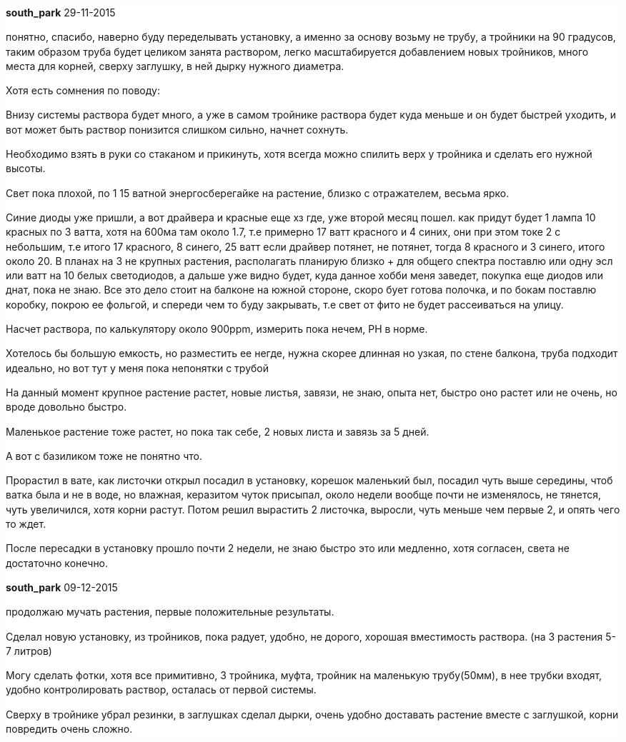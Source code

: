 
**south_park** 29-11-2015

понятно, спасибо, наверно буду переделывать установку, а именно за основу возьму не трубу, а тройники на 90 градусов, таким образом труба будет целиком занята раствором, легко масштабируется добавлением новых тройников, много места для корней, сверху заглушку, в ней дырку нужного диаметра.

Хотя есть сомнения по поводу:

Внизу системы раствора будет много, а уже в самом тройнике раствора будет куда меньше и он будет быстрей уходить, и вот может быть раствор понизится слишком сильно, начнет сохнуть.

Необходимо взять в руки со стаканом и прикинуть, хотя всегда можно спилить верх у тройника и сделать его нужной высоты.

Свет пока плохой, по 1 15 ватной энергосберегайке на растение, близко с отражателем, весьма ярко.

Синие диоды уже пришли, а вот драйвера и красные еще хз где, уже второй месяц пошел. как придут будет 1 лампа 10 красных по 3 ватта, хотя на 600ма там около 1.7, т.е примерно 17 ватт красного и 4 синих, они при этом токе 2 с небольшим, т.е итого 17 красного, 8 синего, 25 ватт если драйвер потянет, не потянет, тогда 8 красного и 3 синего, итого около 20. В планах на 3 не крупных растения, располагать планирую близко + для общего спектра поставлю или одну эсл или ватт на 10 белых светодиодов, а дальше уже видно будет, куда данное хобби меня заведет, покупка еще диодов или днат, пока не знаю. Все это дело стоит на балконе на южной стороне, скоро бует готова полочка, и по бокам поставлю коробку, покрою ее фольгой, и спереди чем то буду закрывать, т.е свет от фито не будет рассеиваться на улицу.

Насчет раствора, по калькулятору около 900ppm, измерить пока нечем, PH в норме.

Хотелось бы большую емкость, но разместить ее негде, нужна скорее длинная но узкая, по стене балкона, труба подходит идеально, но вот тут у меня пока непонятки с трубой

На данный момент крупное растение растет, новые листья, завязи, не знаю, опыта нет, быстро оно растет или не очень, но вроде довольно быстро.

Маленькое растение тоже растет, но пока так себе, 2 новых листа и завязь за 5 дней.

А вот с базиликом тоже не понятно что.

Прорастил в вате, как листочки открыл посадил в установку, корешок маленький был, посадил чуть выше середины, чтоб ватка была и не в воде, но влажная, керазитом чуток присыпал, около недели вообще почти не изменялось, не тянется, чуть увеличился, хотя корни растут. Потом решил вырастить 2 листочка, выросли, чуть меньше чем первые 2, и опять чего то ждет.

После пересадки в установку прошло почти 2 недели, не знаю быстро это или медленно, хотя согласен, света не достаточно конечно.


**south_park** 09-12-2015

продолжаю мучать растения, первые положительные результаты.

Сделал новую установку, из тройников, пока радует, удобно, не дорого, хорошая вместимость раствора. (на 3 растения 5-7 литров)

Могу сделать фотки, хотя все примитивно, 3 тройника, муфта, тройник на маленькую трубу(50мм), в нее трубки входят, удобно контролировать раствор, осталась от первой системы.

Сверху в тройнике убрал резинки, в заглушках сделал дырки, очень удобно доставать растение вместе с заглушкой, корни повредить очень сложно.
